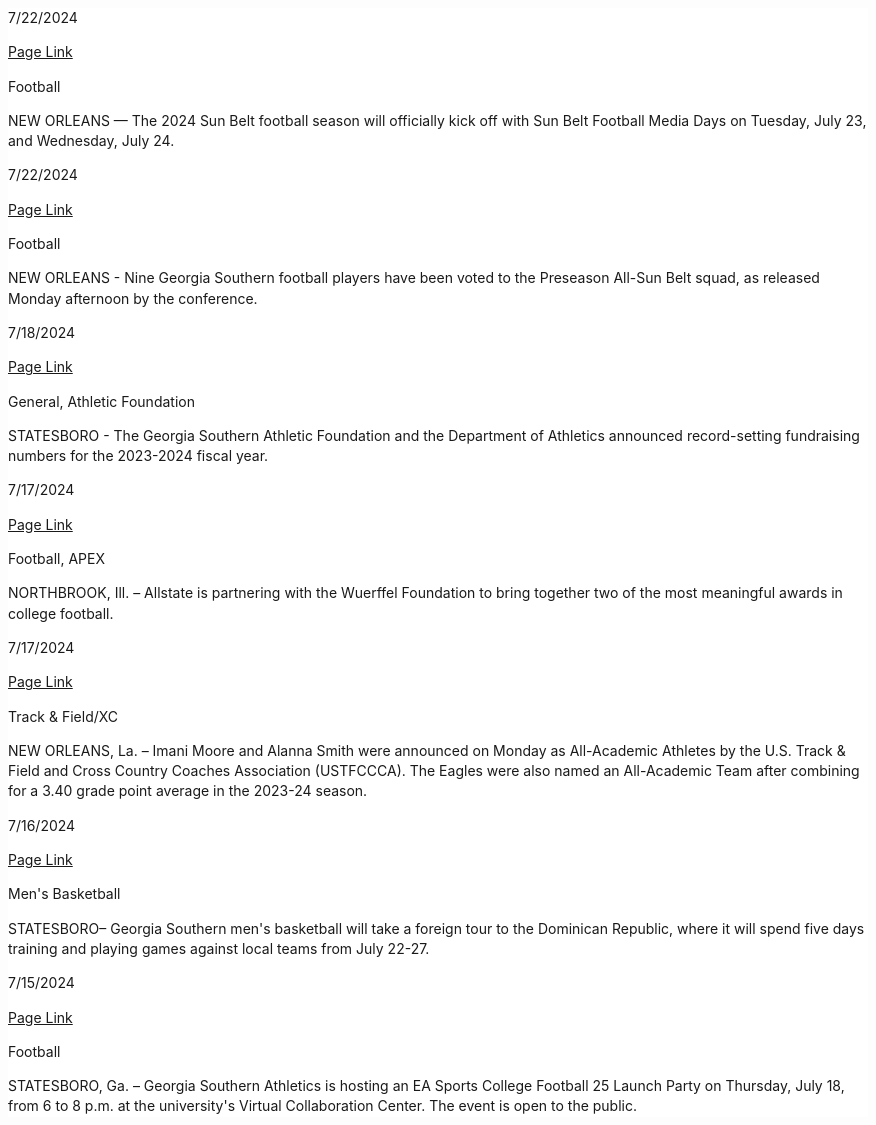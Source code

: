 7/22/2024

[Page Link](/placeholder-page)

Football

NEW ORLEANS — The 2024 Sun Belt football season will officially kick off with Sun Belt Football Media Days on Tuesday, July 23, and Wednesday, July 24. 

7/22/2024

[Page Link](/placeholder-page)

Football

NEW ORLEANS - Nine Georgia Southern football players have been voted to the Preseason All-Sun Belt squad, as released Monday afternoon by the conference. 

7/18/2024

[Page Link](/placeholder-page)

General, Athletic Foundation

STATESBORO - The Georgia Southern Athletic Foundation and the Department of Athletics announced record-setting fundraising numbers for the 2023-2024 fiscal year. 

7/17/2024

[Page Link](/placeholder-page)

Football, APEX

NORTHBROOK, Ill. – Allstate is partnering with the Wuerffel Foundation to bring together two of the most meaningful awards in college football.

7/17/2024

[Page Link](/placeholder-page)

Track & Field/XC

NEW ORLEANS, La. – Imani Moore and Alanna Smith were announced on Monday as All-Academic Athletes by the U.S. Track & Field and Cross Country Coaches Association (USTFCCCA). The Eagles were also named an All-Academic Team after combining for a 3.40 grade point average in the 2023-24 season.   

7/16/2024

[Page Link](/placeholder-page)

Men's Basketball

STATESBORO– Georgia Southern men's basketball will take a foreign tour to the Dominican Republic, where it will spend five days training and playing games against local teams from July 22-27.

7/15/2024

[Page Link](/placeholder-page)

Football

STATESBORO, Ga. – Georgia Southern Athletics is hosting an EA Sports College Football 25 Launch Party on Thursday, July 18, from 6 to 8 p.m. at the university's Virtual Collaboration Center. The event is open to the public.
